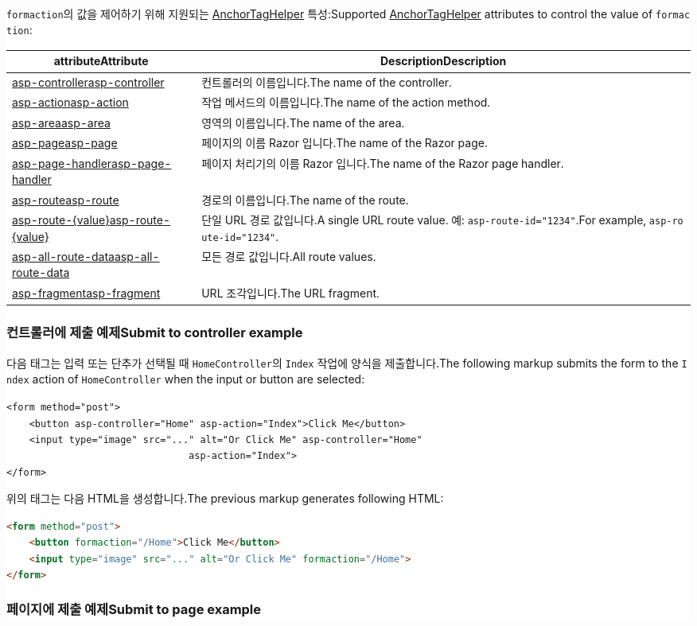 <span data-ttu-id="9a7b3-134">`formaction`의 값을 제어하기 위해 지원되는 [AnchorTagHelper](xref:mvc/views/tag-helpers/builtin-th/anchor-tag-helper) 특성:</span><span class="sxs-lookup"><span data-stu-id="9a7b3-134">Supported [AnchorTagHelper](xref:mvc/views/tag-helpers/builtin-th/anchor-tag-helper) attributes to control the value of `formaction`:</span></span>

|<span data-ttu-id="9a7b3-135">attribute</span><span class="sxs-lookup"><span data-stu-id="9a7b3-135">Attribute</span></span>|<span data-ttu-id="9a7b3-136">Description</span><span class="sxs-lookup"><span data-stu-id="9a7b3-136">Description</span></span>|
|---|---|
|[<span data-ttu-id="9a7b3-137">asp-controller</span><span class="sxs-lookup"><span data-stu-id="9a7b3-137">asp-controller</span></span>](xref:mvc/views/tag-helpers/builtin-th/anchor-tag-helper#asp-controller)|<span data-ttu-id="9a7b3-138">컨트롤러의 이름입니다.</span><span class="sxs-lookup"><span data-stu-id="9a7b3-138">The name of the controller.</span></span>|
|[<span data-ttu-id="9a7b3-139">asp-action</span><span class="sxs-lookup"><span data-stu-id="9a7b3-139">asp-action</span></span>](xref:mvc/views/tag-helpers/builtin-th/anchor-tag-helper#asp-action)|<span data-ttu-id="9a7b3-140">작업 메서드의 이름입니다.</span><span class="sxs-lookup"><span data-stu-id="9a7b3-140">The name of the action method.</span></span>|
|[<span data-ttu-id="9a7b3-141">asp-area</span><span class="sxs-lookup"><span data-stu-id="9a7b3-141">asp-area</span></span>](xref:mvc/views/tag-helpers/builtin-th/anchor-tag-helper#asp-area)|<span data-ttu-id="9a7b3-142">영역의 이름입니다.</span><span class="sxs-lookup"><span data-stu-id="9a7b3-142">The name of the area.</span></span>|
|[<span data-ttu-id="9a7b3-143">asp-page</span><span class="sxs-lookup"><span data-stu-id="9a7b3-143">asp-page</span></span>](xref:mvc/views/tag-helpers/builtin-th/anchor-tag-helper#asp-page)|<span data-ttu-id="9a7b3-144">페이지의 이름 Razor 입니다.</span><span class="sxs-lookup"><span data-stu-id="9a7b3-144">The name of the Razor page.</span></span>|
|[<span data-ttu-id="9a7b3-145">asp-page-handler</span><span class="sxs-lookup"><span data-stu-id="9a7b3-145">asp-page-handler</span></span>](xref:mvc/views/tag-helpers/builtin-th/anchor-tag-helper#asp-page-handler)|<span data-ttu-id="9a7b3-146">페이지 처리기의 이름 Razor 입니다.</span><span class="sxs-lookup"><span data-stu-id="9a7b3-146">The name of the Razor page handler.</span></span>|
|[<span data-ttu-id="9a7b3-147">asp-route</span><span class="sxs-lookup"><span data-stu-id="9a7b3-147">asp-route</span></span>](xref:mvc/views/tag-helpers/builtin-th/anchor-tag-helper#asp-route)|<span data-ttu-id="9a7b3-148">경로의 이름입니다.</span><span class="sxs-lookup"><span data-stu-id="9a7b3-148">The name of the route.</span></span>|
|[<span data-ttu-id="9a7b3-149">asp-route-{value}</span><span class="sxs-lookup"><span data-stu-id="9a7b3-149">asp-route-{value}</span></span>](xref:mvc/views/tag-helpers/builtin-th/anchor-tag-helper#asp-route-value)|<span data-ttu-id="9a7b3-150">단일 URL 경로 값입니다.</span><span class="sxs-lookup"><span data-stu-id="9a7b3-150">A single URL route value.</span></span> <span data-ttu-id="9a7b3-151">예: `asp-route-id="1234"`.</span><span class="sxs-lookup"><span data-stu-id="9a7b3-151">For example, `asp-route-id="1234"`.</span></span>|
|[<span data-ttu-id="9a7b3-152">asp-all-route-data</span><span class="sxs-lookup"><span data-stu-id="9a7b3-152">asp-all-route-data</span></span>](xref:mvc/views/tag-helpers/builtin-th/anchor-tag-helper#asp-all-route-data)|<span data-ttu-id="9a7b3-153">모든 경로 값입니다.</span><span class="sxs-lookup"><span data-stu-id="9a7b3-153">All route values.</span></span>|
|[<span data-ttu-id="9a7b3-154">asp-fragment</span><span class="sxs-lookup"><span data-stu-id="9a7b3-154">asp-fragment</span></span>](xref:mvc/views/tag-helpers/builtin-th/anchor-tag-helper#asp-fragment)|<span data-ttu-id="9a7b3-155">URL 조각입니다.</span><span class="sxs-lookup"><span data-stu-id="9a7b3-155">The URL fragment.</span></span>|

### <a name="submit-to-controller-example"></a><span data-ttu-id="9a7b3-156">컨트롤러에 제출 예제</span><span class="sxs-lookup"><span data-stu-id="9a7b3-156">Submit to controller example</span></span>

<span data-ttu-id="9a7b3-157">다음 태그는 입력 또는 단추가 선택될 때 `HomeController`의 `Index` 작업에 양식을 제출합니다.</span><span class="sxs-lookup"><span data-stu-id="9a7b3-157">The following markup submits the form to the `Index` action of `HomeController` when the input or button are selected:</span></span>

```cshtml
<form method="post">
    <button asp-controller="Home" asp-action="Index">Click Me</button>
    <input type="image" src="..." alt="Or Click Me" asp-controller="Home" 
                                asp-action="Index">
</form>
```

<span data-ttu-id="9a7b3-158">위의 태그는 다음 HTML을 생성합니다.</span><span class="sxs-lookup"><span data-stu-id="9a7b3-158">The previous markup generates following HTML:</span></span>

```html
<form method="post">
    <button formaction="/Home">Click Me</button>
    <input type="image" src="..." alt="Or Click Me" formaction="/Home">
</form>
```

### <a name="submit-to-page-example"></a><span data-ttu-id="9a7b3-159">페이지에 제출 예제</span><span class="sxs-lookup"><span data-stu-id="9a7b3-159">Submit to page example</span></span>
